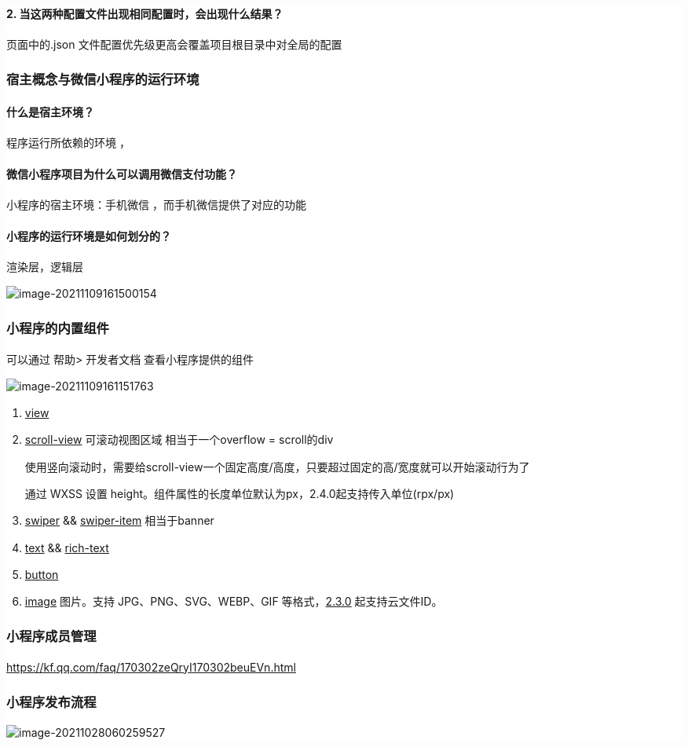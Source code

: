 #### 2. 当这两种配置文件出现相同配置时，会出现什么结果？

页面中的.json 文件配置优先级更高会覆盖项目根目录中对全局的配置

### 宿主概念与微信小程序的运行环境

#### 什么是宿主环境？

程序运行所依赖的环境 ，

#### 微信小程序项目为什么可以调用微信支付功能？

小程序的宿主环境：手机微信 ，而手机微信提供了对应的功能

#### 小程序的运行环境是如何划分的？

渲染层，逻辑层

![image-20211109161500154](https://gitee.com/laonaiping/blog-images/raw/master/img/image-20211109161500154.png)  

### 小程序的内置组件

可以通过 帮助> 开发者文档 查看小程序提供的组件

![image-20211109161151763](https://gitee.com/laonaiping/blog-images/raw/871963eb321aba5d01d6e692c1a2ef1b33fe7890/img/20211109161216.png)

1. [view](https://developers.weixin.qq.com/miniprogram/dev/component/view.html)

2. [scroll-view](https://developers.weixin.qq.com/miniprogram/dev/component/scroll-view.html)  可滚动视图区域 相当于一个overflow = scroll的div

   使用竖向滚动时，需要给scroll-view一个固定高度/高度，只要超过固定的高/宽度就可以开始滚动行为了

   通过 WXSS 设置 height。组件属性的长度单位默认为px，2.4.0起支持传入单位(rpx/px)

3. [swiper](https://developers.weixin.qq.com/miniprogram/dev/component/swiper.html) && [swiper-item](https://developers.weixin.qq.com/miniprogram/dev/component/swiper-item.html) 相当于banner

4. [text](https://developers.weixin.qq.com/miniprogram/dev/component/text.html) && [rich-text](https://developers.weixin.qq.com/miniprogram/dev/component/rich-text.html)

5. [button](https://developers.weixin.qq.com/miniprogram/dev/component/button.html)

6. [image](https://developers.weixin.qq.com/miniprogram/dev/component/image.html) 图片。支持 JPG、PNG、SVG、WEBP、GIF 等格式，[2.3.0](https://developers.weixin.qq.com/miniprogram/dev/framework/compatibility.html) 起支持云文件ID。

### 小程序成员管理

https://kf.qq.com/faq/170302zeQryI170302beuEVn.html

### 小程序发布流程

![image-20211028060259527](https://gitee.com/laonaiping/blog-images/raw/master/img/image-20211028060259527.png)


